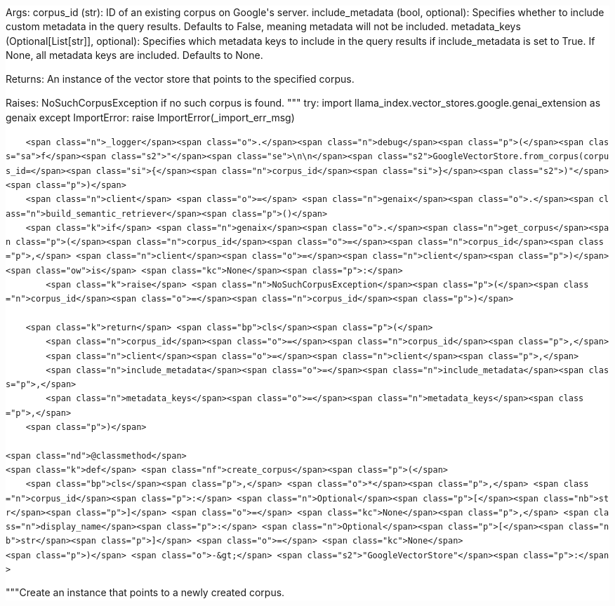 <span class="sd">        Args:</span>
<span class="sd">            corpus_id (str): ID of an existing corpus on Google's server.</span>
<span class="sd">            include_metadata (bool, optional): Specifies whether to include custom metadata in the</span>
<span class="sd">                query results. Defaults to False, meaning metadata will not be included.</span>
<span class="sd">            metadata_keys (Optional[List[str]], optional): Specifies which metadata keys to include</span>
<span class="sd">                in the query results if include_metadata is set to True. If None, all metadata keys</span>
<span class="sd">                are included. Defaults to None.</span>

<span class="sd">        Returns:</span>
<span class="sd">            An instance of the vector store that points to the specified corpus.</span>

<span class="sd">        Raises:</span>
<span class="sd">            NoSuchCorpusException if no such corpus is found.</span>
<span class="sd">        """</span>
        <span class="k">try</span><span class="p">:</span>
            <span class="kn">import</span> <span class="nn">llama_index.vector_stores.google.genai_extension</span> <span class="k">as</span> <span class="nn">genaix</span>
        <span class="k">except</span> <span class="ne">ImportError</span><span class="p">:</span>
            <span class="k">raise</span> <span class="ne">ImportError</span><span class="p">(</span><span class="n">_import_err_msg</span><span class="p">)</span>

        <span class="n">_logger</span><span class="o">.</span><span class="n">debug</span><span class="p">(</span><span class="sa">f</span><span class="s2">"</span><span class="se">\n\n</span><span class="s2">GoogleVectorStore.from_corpus(corpus_id=</span><span class="si">{</span><span class="n">corpus_id</span><span class="si">}</span><span class="s2">)"</span><span class="p">)</span>
        <span class="n">client</span> <span class="o">=</span> <span class="n">genaix</span><span class="o">.</span><span class="n">build_semantic_retriever</span><span class="p">()</span>
        <span class="k">if</span> <span class="n">genaix</span><span class="o">.</span><span class="n">get_corpus</span><span class="p">(</span><span class="n">corpus_id</span><span class="o">=</span><span class="n">corpus_id</span><span class="p">,</span> <span class="n">client</span><span class="o">=</span><span class="n">client</span><span class="p">)</span> <span class="ow">is</span> <span class="kc">None</span><span class="p">:</span>
            <span class="k">raise</span> <span class="n">NoSuchCorpusException</span><span class="p">(</span><span class="n">corpus_id</span><span class="o">=</span><span class="n">corpus_id</span><span class="p">)</span>

        <span class="k">return</span> <span class="bp">cls</span><span class="p">(</span>
            <span class="n">corpus_id</span><span class="o">=</span><span class="n">corpus_id</span><span class="p">,</span>
            <span class="n">client</span><span class="o">=</span><span class="n">client</span><span class="p">,</span>
            <span class="n">include_metadata</span><span class="o">=</span><span class="n">include_metadata</span><span class="p">,</span>
            <span class="n">metadata_keys</span><span class="o">=</span><span class="n">metadata_keys</span><span class="p">,</span>
        <span class="p">)</span>

    <span class="nd">@classmethod</span>
    <span class="k">def</span> <span class="nf">create_corpus</span><span class="p">(</span>
        <span class="bp">cls</span><span class="p">,</span> <span class="o">*</span><span class="p">,</span> <span class="n">corpus_id</span><span class="p">:</span> <span class="n">Optional</span><span class="p">[</span><span class="nb">str</span><span class="p">]</span> <span class="o">=</span> <span class="kc">None</span><span class="p">,</span> <span class="n">display_name</span><span class="p">:</span> <span class="n">Optional</span><span class="p">[</span><span class="nb">str</span><span class="p">]</span> <span class="o">=</span> <span class="kc">None</span>
    <span class="p">)</span> <span class="o">-&gt;</span> <span class="s2">"GoogleVectorStore"</span><span class="p">:</span>
<span class="w">        </span><span class="sd">"""Create an instance that points to a newly created corpus.</span>
